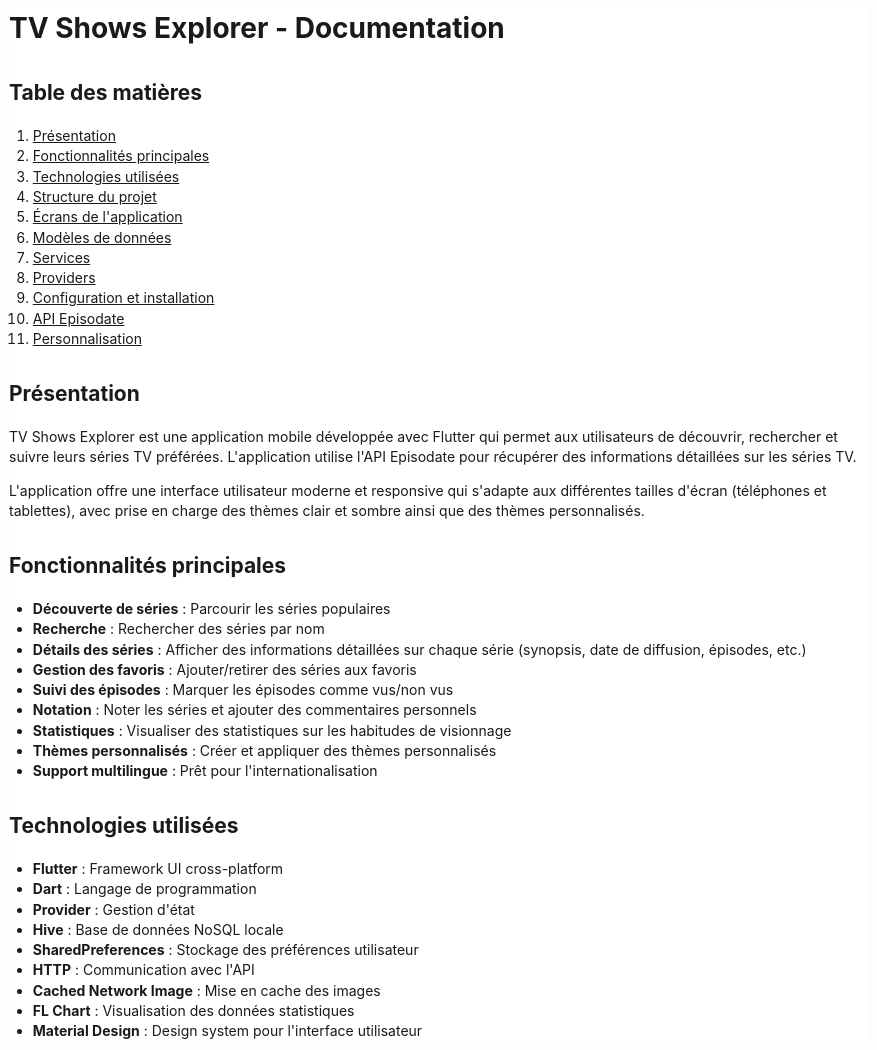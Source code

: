 # TV Shows Explorer - Documentation

## Table des matières

1. [Présentation](#présentation)
2. [Fonctionnalités principales](#fonctionnalités-principales)
3. [Technologies utilisées](#technologies-utilisées)
4. [Structure du projet](#structure-du-projet)
5. [Écrans de l'application](#écrans-de-lapplication)
6. [Modèles de données](#modèles-de-données)
7. [Services](#services)
8. [Providers](#providers)
9. [Configuration et installation](#configuration-et-installation)
10. [API Episodate](#api-episodate)
11. [Personnalisation](#personnalisation)

## Présentation

TV Shows Explorer est une application mobile développée avec Flutter qui permet aux utilisateurs de découvrir, rechercher et suivre leurs séries TV préférées. L'application utilise l'API Episodate pour récupérer des informations détaillées sur les séries TV.

L'application offre une interface utilisateur moderne et responsive qui s'adapte aux différentes tailles d'écran (téléphones et tablettes), avec prise en charge des thèmes clair et sombre ainsi que des thèmes personnalisés.

## Fonctionnalités principales

- **Découverte de séries** : Parcourir les séries populaires
- **Recherche** : Rechercher des séries par nom
- **Détails des séries** : Afficher des informations détaillées sur chaque série (synopsis, date de diffusion, épisodes, etc.)
- **Gestion des favoris** : Ajouter/retirer des séries aux favoris
- **Suivi des épisodes** : Marquer les épisodes comme vus/non vus
- **Notation** : Noter les séries et ajouter des commentaires personnels
- **Statistiques** : Visualiser des statistiques sur les habitudes de visionnage
- **Thèmes personnalisés** : Créer et appliquer des thèmes personnalisés
- **Support multilingue** : Prêt pour l'internationalisation

## Technologies utilisées

- **Flutter** : Framework UI cross-platform
- **Dart** : Langage de programmation
- **Provider** : Gestion d'état
- **Hive** : Base de données NoSQL locale
- **SharedPreferences** : Stockage des préférences utilisateur
- **HTTP** : Communication avec l'API
- **Cached Network Image** : Mise en cache des images
- **FL Chart** : Visualisation des données statistiques
- **Material Design** : Design system pour l'interface utilisateur
